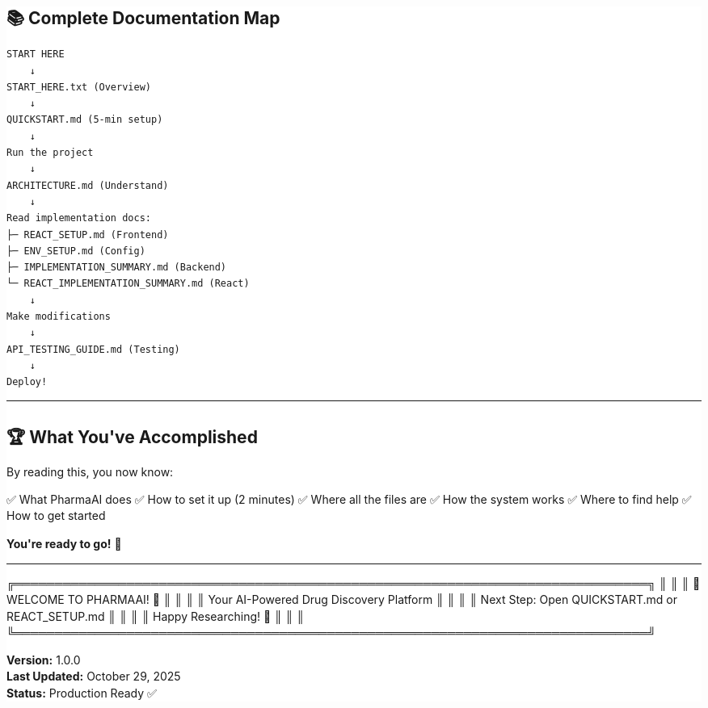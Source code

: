
## 📚 Complete Documentation Map

```
START HERE
    ↓
START_HERE.txt (Overview)
    ↓
QUICKSTART.md (5-min setup)
    ↓
Run the project
    ↓
ARCHITECTURE.md (Understand)
    ↓
Read implementation docs:
├─ REACT_SETUP.md (Frontend)
├─ ENV_SETUP.md (Config)
├─ IMPLEMENTATION_SUMMARY.md (Backend)
└─ REACT_IMPLEMENTATION_SUMMARY.md (React)
    ↓
Make modifications
    ↓
API_TESTING_GUIDE.md (Testing)
    ↓
Deploy!
```

---

## 🏆 What You've Accomplished

By reading this, you now know:

✅ What PharmaAI does
✅ How to set it up (2 minutes)
✅ Where all the files are
✅ How the system works
✅ Where to find help
✅ How to get started

**You're ready to go!** 🚀

---

╔═══════════════════════════════════════════════════════════════════════════════╗
║                                                                               ║
║                     🎉 WELCOME TO PHARMAAI! 🎉                              ║
║                                                                               ║
║                   Your AI-Powered Drug Discovery Platform                    ║
║                                                                               ║
║            Next Step: Open QUICKSTART.md or REACT_SETUP.md                   ║
║                                                                               ║
║                         Happy Researching! 🧬                                ║
║                                                                               ║
╚═══════════════════════════════════════════════════════════════════════════════╝

**Version:** 1.0.0  
**Last Updated:** October 29, 2025  
**Status:** Production Ready ✅
